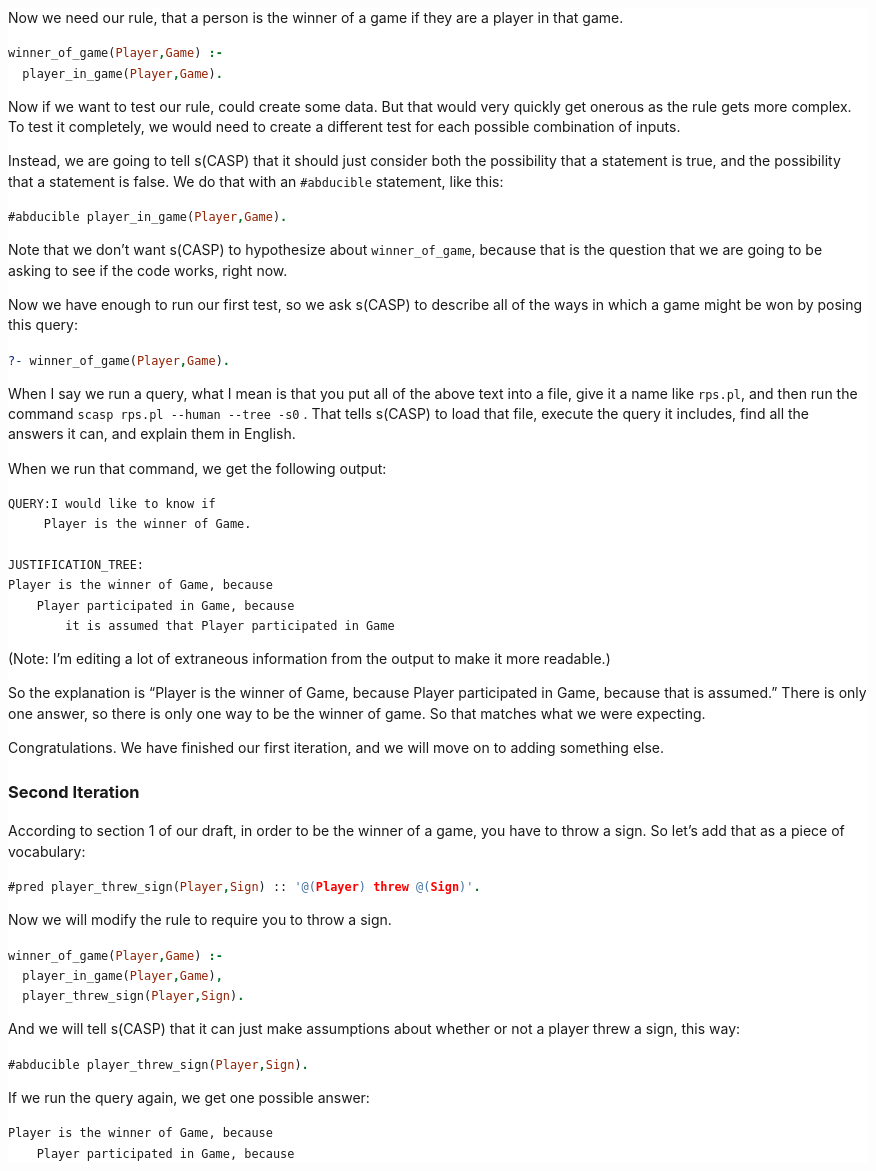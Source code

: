 Now we need our rule, that a person is the winner of a game if they are a player in that game.
```prolog
winner_of_game(Player,Game) :-  
  player_in_game(Player,Game).
```
Now if we want to test our rule, could create some data. But that would very quickly get onerous as the rule gets more complex. To test it completely, we would need to create a different test for each possible combination of inputs.

Instead, we are going to tell s(CASP) that it should just consider both the possibility that a statement is true, and the possibility that a statement is false. We do that with an `#abducible` statement, like this:
```prolog
#abducible player_in_game(Player,Game).
```
Note that we don’t want s(CASP) to hypothesize about `winner_of_game`, because that is the question that we are going to be asking to see if the code works, right now.

Now we have enough to run our first test, so we ask s(CASP) to describe all of the ways in which a game might be won by posing this query:
```prolog
?- winner_of_game(Player,Game).
```
When I say we run a query, what I mean is that you put all of the above text into a file, give it a name like `rps.pl`, and then run the command `scasp rps.pl --human --tree -s0` . That tells s(CASP) to load that file, execute the query it includes, find all the answers it can, and explain them in English.

When we run that command, we get the following output:
```
QUERY:I would like to know if  
     Player is the winner of Game.

JUSTIFICATION_TREE:  
Player is the winner of Game, because  
    Player participated in Game, because  
        it is assumed that Player participated in Game
```
(Note: I’m editing a lot of extraneous information from the output to make it more readable.)

So the explanation is “Player is the winner of Game, because Player participated in Game, because that is assumed.” There is only one answer, so there is only one way to be the winner of game. So that matches what we were expecting.

Congratulations. We have finished our first iteration, and we will move on to adding something else.

### Second Iteration

According to section 1 of our draft, in order to be the winner of a game, you have to throw a sign. So let’s add that as a piece of vocabulary:
```prolog
#pred player_threw_sign(Player,Sign) :: '@(Player) threw @(Sign)'.
```
Now we will modify the rule to require you to throw a sign.
```prolog
winner_of_game(Player,Game) :-  
  player_in_game(Player,Game),  
  player_threw_sign(Player,Sign).
```
And we will tell s(CASP) that it can just make assumptions about whether or not a player threw a sign, this way:
```prolog
#abducible player_threw_sign(Player,Sign).
```
If we run the query again, we get one possible answer:
```
Player is the winner of Game, because  
    Player participated in Game, because  
```